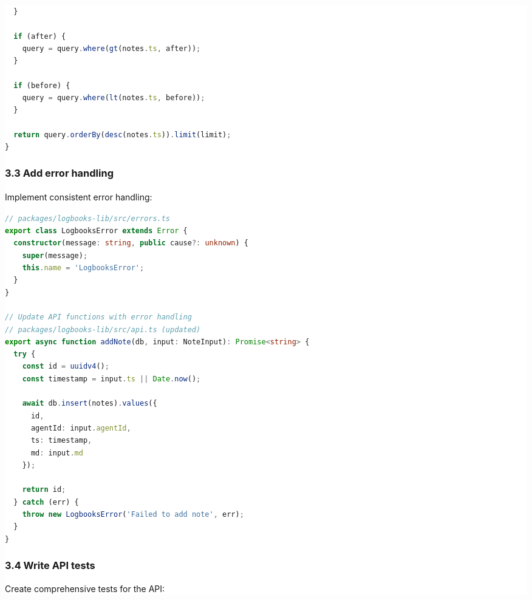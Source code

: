 ```typescript
  }
  
  if (after) {
    query = query.where(gt(notes.ts, after));
  }
  
  if (before) {
    query = query.where(lt(notes.ts, before));
  }
  
  return query.orderBy(desc(notes.ts)).limit(limit);
}
```

### 3.3 Add error handling

Implement consistent error handling:

```typescript
// packages/logbooks-lib/src/errors.ts
export class LogbooksError extends Error {
  constructor(message: string, public cause?: unknown) {
    super(message);
    this.name = 'LogbooksError';
  }
}

// Update API functions with error handling
// packages/logbooks-lib/src/api.ts (updated)
export async function addNote(db, input: NoteInput): Promise<string> {
  try {
    const id = uuidv4();
    const timestamp = input.ts || Date.now();
    
    await db.insert(notes).values({
      id,
      agentId: input.agentId,
      ts: timestamp,
      md: input.md
    });
    
    return id;
  } catch (err) {
    throw new LogbooksError('Failed to add note', err);
  }
}
```

### 3.4 Write API tests

Create comprehensive tests for the API:
